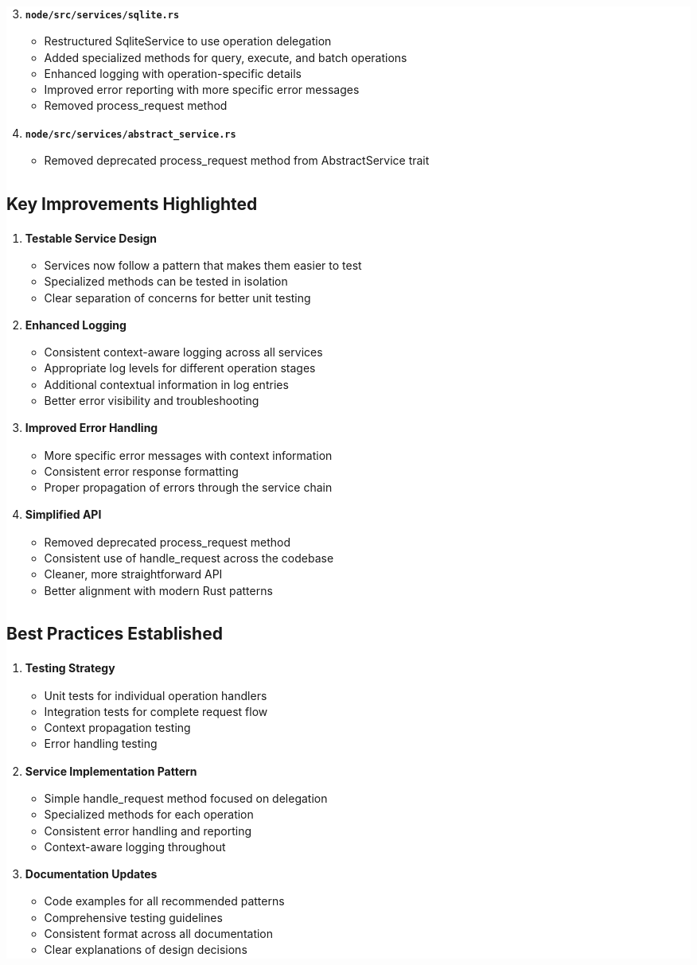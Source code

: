 3. **`node/src/services/sqlite.rs`**
   - Restructured SqliteService to use operation delegation
   - Added specialized methods for query, execute, and batch operations
   - Enhanced logging with operation-specific details
   - Improved error reporting with more specific error messages
   - Removed process_request method

4. **`node/src/services/abstract_service.rs`**
   - Removed deprecated process_request method from AbstractService trait

## Key Improvements Highlighted

1. **Testable Service Design**
   - Services now follow a pattern that makes them easier to test
   - Specialized methods can be tested in isolation
   - Clear separation of concerns for better unit testing

2. **Enhanced Logging**
   - Consistent context-aware logging across all services
   - Appropriate log levels for different operation stages
   - Additional contextual information in log entries
   - Better error visibility and troubleshooting

3. **Improved Error Handling**
   - More specific error messages with context information
   - Consistent error response formatting
   - Proper propagation of errors through the service chain

4. **Simplified API**
   - Removed deprecated process_request method
   - Consistent use of handle_request across the codebase
   - Cleaner, more straightforward API
   - Better alignment with modern Rust patterns

## Best Practices Established

1. **Testing Strategy**
   - Unit tests for individual operation handlers
   - Integration tests for complete request flow
   - Context propagation testing
   - Error handling testing

2. **Service Implementation Pattern**
   - Simple handle_request method focused on delegation
   - Specialized methods for each operation
   - Consistent error handling and reporting
   - Context-aware logging throughout

3. **Documentation Updates**
   - Code examples for all recommended patterns
   - Comprehensive testing guidelines
   - Consistent format across all documentation
   - Clear explanations of design decisions
